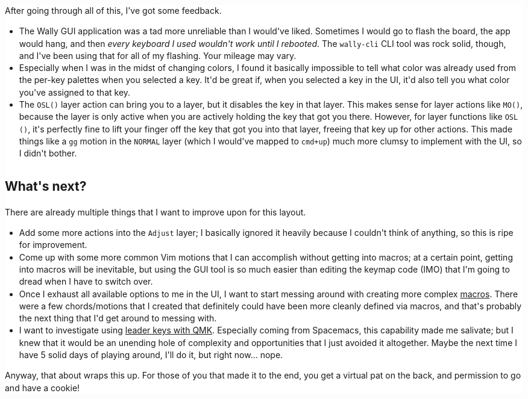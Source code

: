 After going through all of this, I've got some feedback.

- The Wally GUI application was a tad more unreliable than I would've liked. Sometimes I would go to flash the board, the app would hang, and then _every keyboard I used wouldn't work until I rebooted_. The `wally-cli` CLI tool was rock solid, though, and I've been using that for all of my flashing. Your mileage may vary.
- Especially when I was in the midst of changing colors, I found it basically impossible to tell what color was already used from the per-key palettes when you selected a key. It'd be great if, when you selected a key in the UI, it'd also tell you what color you've assigned to that key.
- The `OSL()` layer action can bring you to a layer, but it disables the key in that layer. This makes sense for layer actions like `MO()`, because the layer is only active when you are actively holding the key that got you there. However, for layer functions like `OSL()`, it's perfectly fine to lift your finger off the key that got you into that layer, freeing that key up for other actions. This made things like a `gg` motion in the `NORMAL` layer (which I would've mapped to `cmd+up`) much more clumsy to implement with the UI, so I didn't bother.

## What's next?

There are already multiple things that I want to improve upon for this layout.

- Add some more actions into the `Adjust` layer; I basically ignored it heavily because I couldn't think of anything, so this is ripe for improvement.
- Come up with some more common Vim motions that I can accomplish without getting into macros; at a certain point, getting into macros will be inevitable, but using the GUI tool is so much easier than editing the keymap code (IMO) that I'm going to dread when I have to switch over.
- Once I exhaust all available options to me in the UI, I want to start messing around with creating more complex [macros](https://docs.qmk.fm/#/feature_macros). There were a few chords/motions that I created that definitely could have been more cleanly defined via macros, and that's probably the next thing that I'd get around to messing with.
- I want to investigate using [leader keys with QMK](https://beta.docs.qmk.fm/features/feature_leader_key). Especially coming from Spacemacs, this capability made me salivate; but I knew that it would be an unending hole of complexity and opportunities that I just avoided it altogether. Maybe the next time I have 5 solid days of playing around, I'll do it, but right now... nope.

Anyway, that about wraps this up. For those of you that made it to the end, you get a virtual pat on the back, and permission to go and have a cookie!
